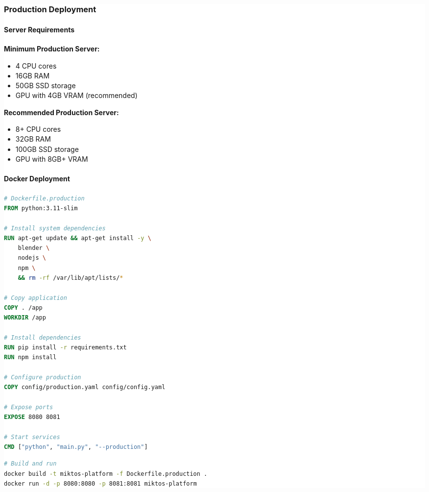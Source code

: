 ### Production Deployment

#### Server Requirements

**Minimum Production Server:**

- 4 CPU cores
- 16GB RAM
- 50GB SSD storage
- GPU with 4GB VRAM (recommended)

**Recommended Production Server:**

- 8+ CPU cores
- 32GB RAM
- 100GB SSD storage
- GPU with 8GB+ VRAM

#### Docker Deployment

```dockerfile
# Dockerfile.production
FROM python:3.11-slim

# Install system dependencies
RUN apt-get update && apt-get install -y \
    blender \
    nodejs \
    npm \
    && rm -rf /var/lib/apt/lists/*

# Copy application
COPY . /app
WORKDIR /app

# Install dependencies
RUN pip install -r requirements.txt
RUN npm install

# Configure production
COPY config/production.yaml config/config.yaml

# Expose ports
EXPOSE 8080 8081

# Start services
CMD ["python", "main.py", "--production"]
```

```bash
# Build and run
docker build -t miktos-platform -f Dockerfile.production .
docker run -d -p 8080:8080 -p 8081:8081 miktos-platform
```
